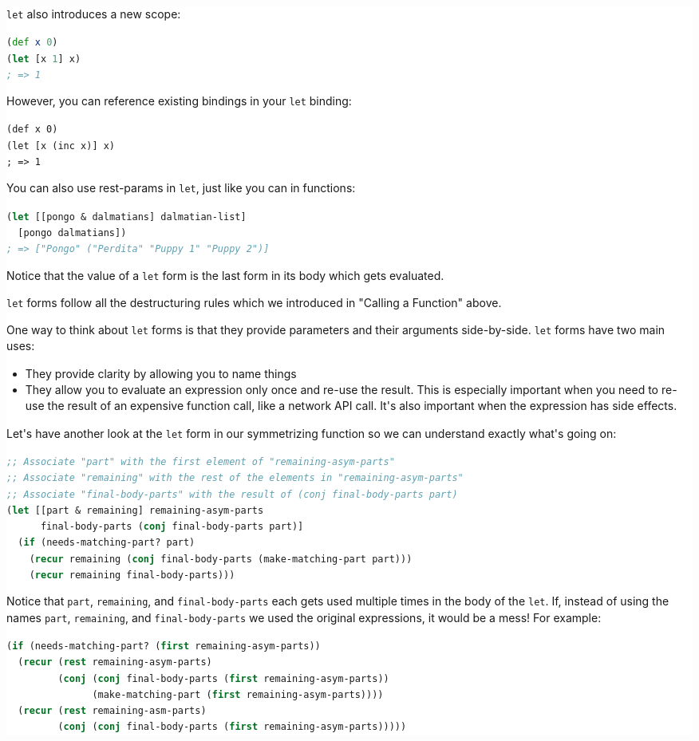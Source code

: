 `let` also introduces a new scope:

```clojure
(def x 0)
(let [x 1] x)
; => 1
```

However, you can reference existing bindings in your `let` binding:

```
(def x 0)
(let [x (inc x)] x)
; => 1
```

You can also use rest-params in `let`, just like you can in functions:

```clojure
(let [[pongo & dalmatians] dalmatian-list]
  [pongo dalmatians])
; => ["Pongo" ("Perdita" "Puppy 1" "Puppy 2")]
```

Notice that the value of a `let` form is the last form in its body
which gets evaluated.

`let` forms follow all the destructuring rules which we introduced in
"Calling a Function" above.

One way to think about `let` forms is that they provide parameters and
their arguments side-by-side. `let` forms have two main uses:

* They provide clarity by allowing you to name things
* They allow you to evaluate an expression only once and re-use the
  result. This is especially important when you need to re-use the
  result of an expensive function call, like a network API call. It's
  also important when the expression has side effects.

Let's have another look at the `let` form in our symmetrizing function
so we can understand exactly what's going on:

```clojure
;; Associate "part" with the first element of "remaining-asym-parts"
;; Associate "remaining" with the rest of the elements in "remaining-asym-parts"
;; Associate "final-body-parts" with the result of (conj final-body-parts part)
(let [[part & remaining] remaining-asym-parts
      final-body-parts (conj final-body-parts part)]
  (if (needs-matching-part? part)
    (recur remaining (conj final-body-parts (make-matching-part part)))
    (recur remaining final-body-parts)))
```

Notice that `part`, `remaining`, and `final-body-parts` each gets used
multiple times in the body of the `let`. If, instead of using the
names `part`, `remaining`, and `final-body-parts` we used the original
expressions, it would be a mess! For example:

```clojure
(if (needs-matching-part? (first remaining-asym-parts))
  (recur (rest remaining-asym-parts)
         (conj (conj final-body-parts (first remaining-asym-parts))
               (make-matching-part (first remaining-asym-parts))))
  (recur (rest remaining-asm-parts)
         (conj (conj final-body-parts (first remaining-asym-parts)))))
```
